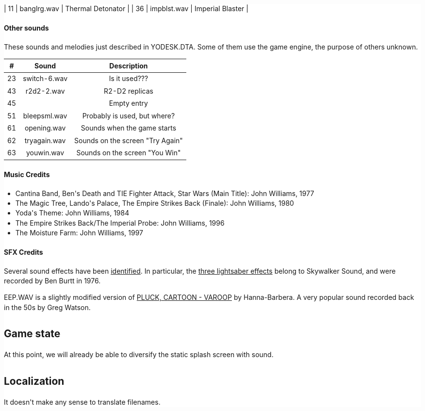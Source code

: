| 11  | banglrg.wav  | Thermal Detonator   |
| 36  | impblst.wav  | Imperial Blaster    |

#### Other sounds

These sounds and melodies just described in YODESK.DTA.
Some of them use the game engine, the purpose of others unknown.

|  #  |     Sound    |            Description           |
|:---:|:------------:|:--------------------------------:|
| 23  | switch-6.wav | Is it used???                    |
| 43  | r2d2-2.wav   | R2-D2 replicas                   |
| 45  |              | Empty entry                      |
| 51  | bleepsml.wav | Probably is used, but where?     |
| 61  | opening.wav  | Sounds when the game starts      |
| 62  | tryagain.wav | Sounds on the screen "Try Again" |
| 63  | youwin.wav   | Sounds on the screen "You Win"   |

#### Music Credits

* Cantina Band, Ben's Death and TIE Fighter Attack, Star Wars (Main Title): John Williams, 1977
* The Magic Tree, Lando's Palace, The Empire Strikes Back (Finale): John Williams, 1980
* Yoda's Theme: John Williams, 1984
* The Empire Strikes Back/The Imperial Probe: John Williams, 1996
* The Moisture Farm: John Williams, 1997

#### SFX Credits

Several sound effects have been [identified](https://soundeffects.fandom.com/wiki/Star_Wars:_Yoda_Stories).
In particular, the [three lightsaber effects](https://soundeffects.fandom.com/wiki/SKYWALKER_LIGHTSABER_SOUND) belong to Skywalker Sound,
and were recorded by Ben Burtt in 1976.

EEP.WAV is a slightly modified version of [PLUCK, CARTOON - VAROOP](https://soundeffects.fandom.com/wiki/Sound_Ideas,_PLUCK,_CARTOON_-_VAROOP) by Hanna-Barbera.
A very popular sound recorded back in the 50s by Greg Watson.


Game state
----------

At this point, we will already be able to diversify the static splash screen with sound.


Localization
------------

It doesn't make any sense to translate filenames.
